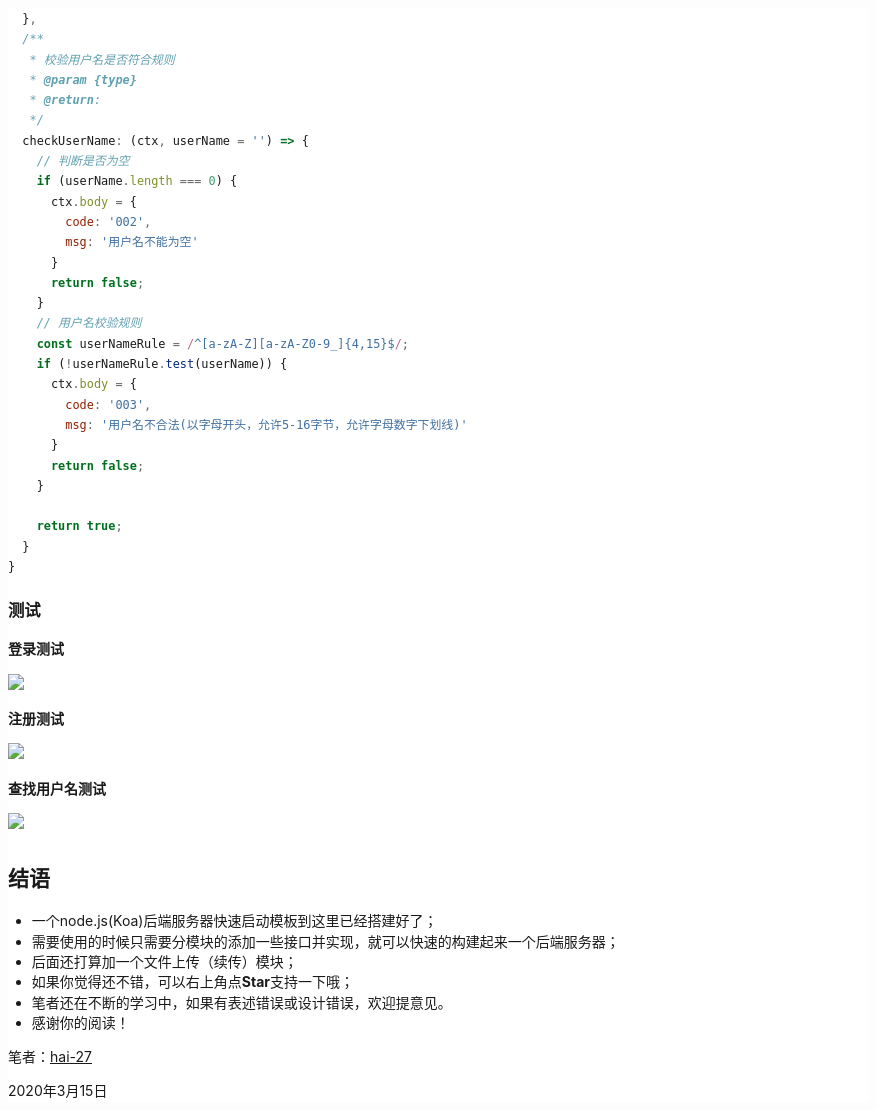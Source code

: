 ```javascript
  },
  /**
   * 校验用户名是否符合规则
   * @param {type} 
   * @return: 
   */
  checkUserName: (ctx, userName = '') => {
    // 判断是否为空
    if (userName.length === 0) {
      ctx.body = {
        code: '002',
        msg: '用户名不能为空'
      }
      return false;
    }
    // 用户名校验规则
    const userNameRule = /^[a-zA-Z][a-zA-Z0-9_]{4,15}$/;
    if (!userNameRule.test(userName)) {
      ctx.body = {
        code: '003',
        msg: '用户名不合法(以字母开头，允许5-16字节，允许字母数字下划线)'
      }
      return false;
    }

    return true;
  }
}
```

### 测试

**登录测试**

![](https://github.com/hai-27/koa2-start-basic/blob/master/public/screenshots/login.png)

**注册测试**

![](https://github.com/hai-27/koa2-start-basic/blob/master/public/screenshots/register.png)

**查找用户名测试**

![](https://github.com/hai-27/koa2-start-basic/blob/master/public/screenshots/findUserName.png)

## 结语

- 一个node.js(Koa)后端服务器快速启动模板到这里已经搭建好了；
- 需要使用的时候只需要分模块的添加一些接口并实现，就可以快速的构建起来一个后端服务器；
- 后面还打算加一个文件上传（续传）模块；
- 如果你觉得还不错，可以右上角点**Star**支持一下哦；
- 笔者还在不断的学习中，如果有表述错误或设计错误，欢迎提意见。
- 感谢你的阅读！



笔者：[hai-27]( https://github.com/hai-27 )

2020年3月15日


